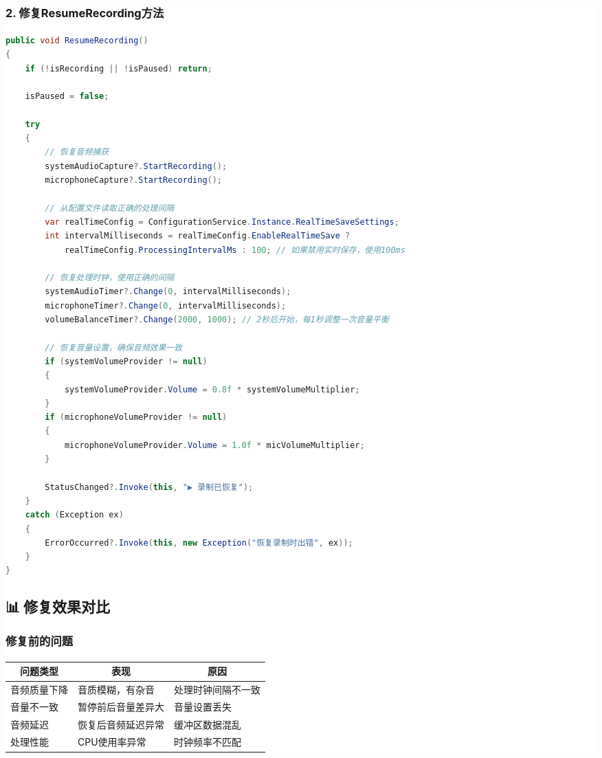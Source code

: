### 2. **修复ResumeRecording方法**

```csharp
public void ResumeRecording()
{
    if (!isRecording || !isPaused) return;
    
    isPaused = false;
    
    try
    {
        // 恢复音频捕获
        systemAudioCapture?.StartRecording();
        microphoneCapture?.StartRecording();
        
        // 从配置文件读取正确的处理间隔
        var realTimeConfig = ConfigurationService.Instance.RealTimeSaveSettings;
        int intervalMilliseconds = realTimeConfig.EnableRealTimeSave ? 
            realTimeConfig.ProcessingIntervalMs : 100; // 如果禁用实时保存，使用100ms
        
        // 恢复处理时钟，使用正确的间隔
        systemAudioTimer?.Change(0, intervalMilliseconds);
        microphoneTimer?.Change(0, intervalMilliseconds);
        volumeBalanceTimer?.Change(2000, 1000); // 2秒后开始，每1秒调整一次音量平衡
        
        // 恢复音量设置，确保音频效果一致
        if (systemVolumeProvider != null)
        {
            systemVolumeProvider.Volume = 0.8f * systemVolumeMultiplier;
        }
        if (microphoneVolumeProvider != null)
        {
            microphoneVolumeProvider.Volume = 1.0f * micVolumeMultiplier;
        }

        StatusChanged?.Invoke(this, "▶ 录制已恢复");
    }
    catch (Exception ex)
    {
        ErrorOccurred?.Invoke(this, new Exception("恢复录制时出错", ex));
    }
}
```

## 📊 修复效果对比

### 修复前的问题

| 问题类型 | 表现 | 原因 |
|----------|------|------|
| 音频质量下降 | 音质模糊，有杂音 | 处理时钟间隔不一致 |
| 音量不一致 | 暂停前后音量差异大 | 音量设置丢失 |
| 音频延迟 | 恢复后音频延迟异常 | 缓冲区数据混乱 |
| 处理性能 | CPU使用率异常 | 时钟频率不匹配 |
